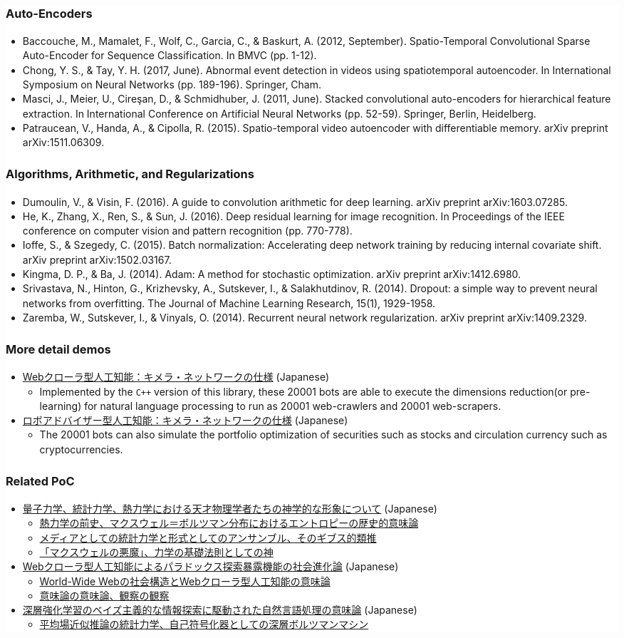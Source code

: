 ### Auto-Encoders

- Baccouche, M., Mamalet, F., Wolf, C., Garcia, C., & Baskurt, A. (2012, September). Spatio-Temporal Convolutional Sparse Auto-Encoder for Sequence Classification. In BMVC (pp. 1-12).
- Chong, Y. S., & Tay, Y. H. (2017, June). Abnormal event detection in videos using spatiotemporal autoencoder. In International Symposium on Neural Networks (pp. 189-196). Springer, Cham.
- Masci, J., Meier, U., Cireşan, D., & Schmidhuber, J. (2011, June). Stacked convolutional auto-encoders for hierarchical feature extraction. In International Conference on Artificial Neural Networks (pp. 52-59). Springer, Berlin, Heidelberg.
- Patraucean, V., Handa, A., & Cipolla, R. (2015). Spatio-temporal video autoencoder with differentiable memory. arXiv preprint arXiv:1511.06309.

### Algorithms, Arithmetic, and Regularizations

- Dumoulin, V., & Visin, F. (2016). A guide to convolution arithmetic for deep learning. arXiv preprint arXiv:1603.07285.
- He, K., Zhang, X., Ren, S., & Sun, J. (2016). Deep residual learning for image recognition. In Proceedings of the IEEE conference on computer vision and pattern recognition (pp. 770-778).
- Ioffe, S., & Szegedy, C. (2015). Batch normalization: Accelerating deep network training by reducing internal covariate shift. arXiv preprint arXiv:1502.03167.
- Kingma, D. P., & Ba, J. (2014). Adam: A method for stochastic optimization. arXiv preprint arXiv:1412.6980.
- Srivastava, N., Hinton, G., Krizhevsky, A., Sutskever, I., & Salakhutdinov, R. (2014). Dropout: a simple way to prevent neural networks from overfitting. The Journal of Machine Learning Research, 15(1), 1929-1958.
- Zaremba, W., Sutskever, I., & Vinyals, O. (2014). Recurrent neural network regularization. arXiv preprint arXiv:1409.2329.

### More detail demos

- [Webクローラ型人工知能：キメラ・ネットワークの仕様](https://media.accel-brain.com/_chimera-network-is-web-crawling-ai/) (Japanese)
    - Implemented by the `C++` version of this library, these 20001 bots are able to execute the dimensions reduction(or pre-learning) for natural language processing to run as 20001 web-crawlers and 20001 web-scrapers.
- [ロボアドバイザー型人工知能：キメラ・ネットワークの仕様](https://media.accel-brain.com/_chimera-network-is-robo-adviser/) (Japanese)
   - The 20001 bots can also simulate the portfolio optimization of securities such as stocks and circulation currency such as cryptocurrencies.

### Related PoC

- [量子力学、統計力学、熱力学における天才物理学者たちの神学的な形象について](https://accel-brain.com/das-theologische-bild-genialer-physiker-in-der-quantenmechanik-und-der-statistischen-mechanik-und-thermodynamik/) (Japanese)
    - [熱力学の前史、マクスウェル＝ボルツマン分布におけるエントロピーの歴史的意味論](https://accel-brain.com/das-theologische-bild-genialer-physiker-in-der-quantenmechanik-und-der-statistischen-mechanik-und-thermodynamik/historische-semantik-der-entropie-in-der-maxwell-boltzmann-verteilung/)
    - [メディアとしての統計力学と形式としてのアンサンブル、そのギブス的類推](https://accel-brain.com/das-theologische-bild-genialer-physiker-in-der-quantenmechanik-und-der-statistischen-mechanik-und-thermodynamik/statistische-mechanik-als-medium-und-ensemble-als-form/)
    - [「マクスウェルの悪魔」、力学の基礎法則としての神](https://accel-brain.com/das-theologische-bild-genialer-physiker-in-der-quantenmechanik-und-der-statistischen-mechanik-und-thermodynamik/maxwell-damon/)
- [Webクローラ型人工知能によるパラドックス探索暴露機能の社会進化論](https://accel-brain.com/social-evolution-of-exploration-and-exposure-of-paradox-by-web-crawling-type-artificial-intelligence/) (Japanese)
    - [World-Wide Webの社会構造とWebクローラ型人工知能の意味論](https://accel-brain.com/social-evolution-of-exploration-and-exposure-of-paradox-by-web-crawling-type-artificial-intelligence/sozialstruktur-des-world-wide-web-und-semantik-der-kunstlichen-intelligenz-des-web-crawlers/)
    - [意味論の意味論、観察の観察](https://accel-brain.com/social-evolution-of-exploration-and-exposure-of-paradox-by-web-crawling-type-artificial-intelligence/semantik-der-semantik-und-beobachtung-der-beobachtung/)
- [深層強化学習のベイズ主義的な情報探索に駆動された自然言語処理の意味論](https://accel-brain.com/semantics-of-natural-language-processing-driven-by-bayesian-information-search-by-deep-reinforcement-learning/) (Japanese)
    - [平均場近似推論の統計力学、自己符号化器としての深層ボルツマンマシン](https://accel-brain.com/semantics-of-natural-language-processing-driven-by-bayesian-information-search-by-deep-reinforcement-learning/tiefe-boltzmann-maschine-als-selbstkodierer/)